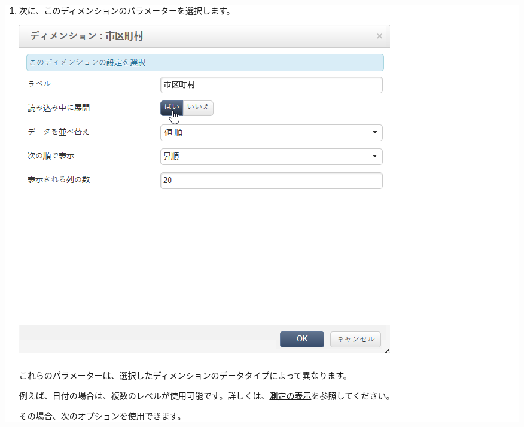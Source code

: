 1. 次に、このディメンションのパラメーターを選択します。

   ![](assets/cube-dimension-param.png)

   これらのパラメーターは、選択したディメンションのデータタイプによって異なります。

   例えば、日付の場合は、複数のレベルが使用可能です。詳しくは、[測定の表示](customize-cubes.md#display-measures)を参照してください。

   その場合、次のオプションを使用できます。
